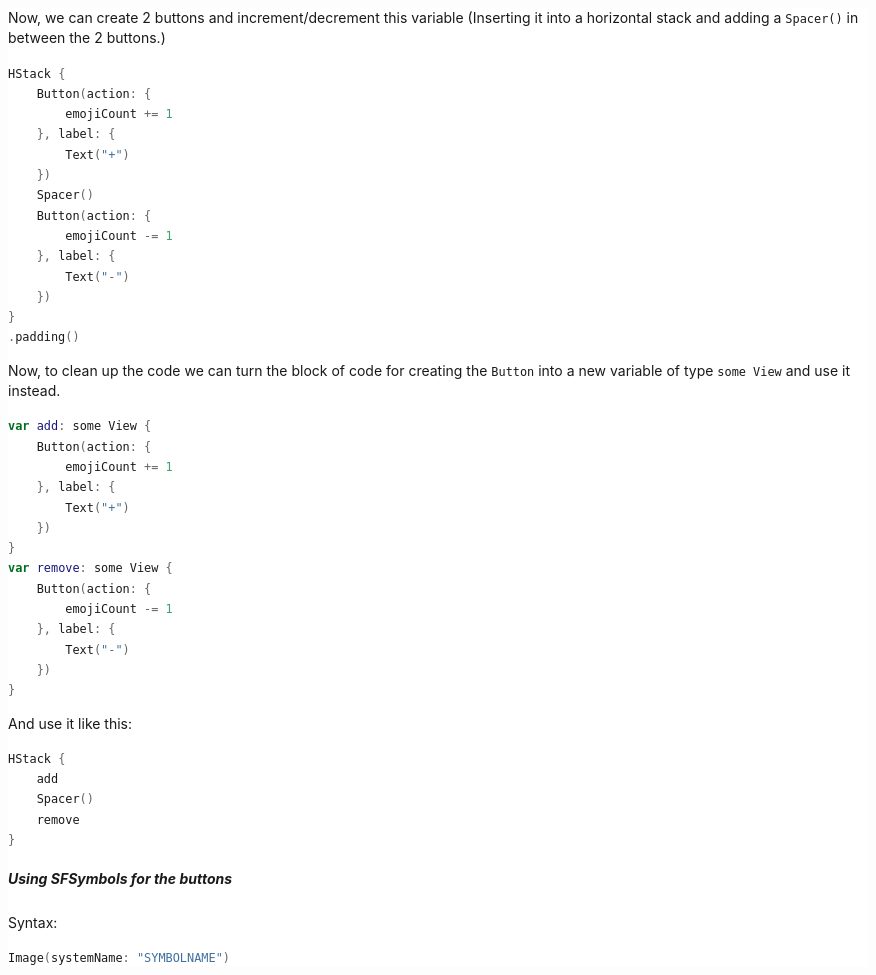 Now, we can create 2 buttons and increment/decrement this variable (Inserting it into a horizontal stack and adding a `Spacer()` in between the 2 buttons.)

```swift
HStack {
	Button(action: {
		emojiCount += 1
	}, label: {
		Text("+")
	})
	Spacer()
	Button(action: {
		emojiCount -= 1
	}, label: {
		Text("-")
	})
}
.padding()
```

Now, to clean up the code we can turn the block of code for creating the `Button` into a new variable of type `some View` and use it instead.

```swift
var add: some View {
	Button(action: {
		emojiCount += 1
	}, label: {
		Text("+")
	})
}
var remove: some View {
	Button(action: {
		emojiCount -= 1
	}, label: {
		Text("-")
	})
}
```

And use it like this:

```swift
HStack {
	add
	Spacer()
	remove
}
```

##### Using SFSymbols for the buttons

Syntax:

```swift
Image(systemName: "SYMBOLNAME")
```
